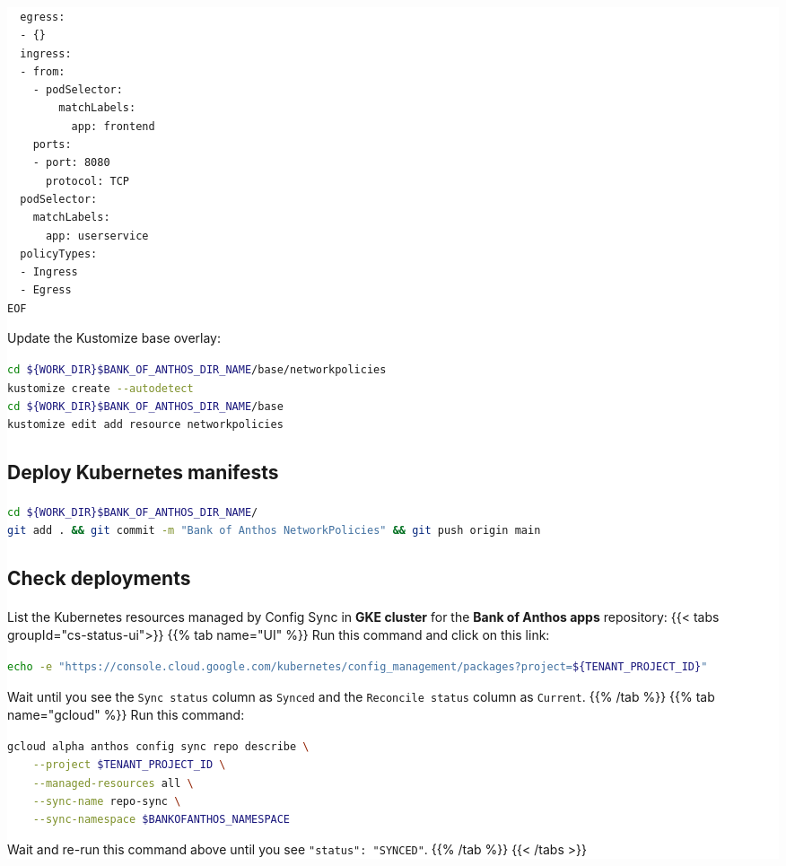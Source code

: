 ```Bash
  egress:
  - {}
  ingress:
  - from:
    - podSelector:
        matchLabels:
          app: frontend
    ports:
    - port: 8080
      protocol: TCP
  podSelector:
    matchLabels:
      app: userservice
  policyTypes:
  - Ingress
  - Egress
EOF
```

Update the Kustomize base overlay:
```Bash
cd ${WORK_DIR}$BANK_OF_ANTHOS_DIR_NAME/base/networkpolicies
kustomize create --autodetect
cd ${WORK_DIR}$BANK_OF_ANTHOS_DIR_NAME/base
kustomize edit add resource networkpolicies
```

## Deploy Kubernetes manifests

```Bash
cd ${WORK_DIR}$BANK_OF_ANTHOS_DIR_NAME/
git add . && git commit -m "Bank of Anthos NetworkPolicies" && git push origin main
```

## Check deployments

List the Kubernetes resources managed by Config Sync in **GKE cluster** for the **Bank of Anthos apps** repository:
{{< tabs groupId="cs-status-ui">}}
{{% tab name="UI" %}}
Run this command and click on this link:
```Bash
echo -e "https://console.cloud.google.com/kubernetes/config_management/packages?project=${TENANT_PROJECT_ID}"
```
Wait until you see the `Sync status` column as `Synced` and the `Reconcile status` column as `Current`.
{{% /tab %}}
{{% tab name="gcloud" %}}
Run this command:
```Bash
gcloud alpha anthos config sync repo describe \
    --project $TENANT_PROJECT_ID \
    --managed-resources all \
    --sync-name repo-sync \
    --sync-namespace $BANKOFANTHOS_NAMESPACE
```
Wait and re-run this command above until you see `"status": "SYNCED"`.
{{% /tab %}}
{{< /tabs >}}
